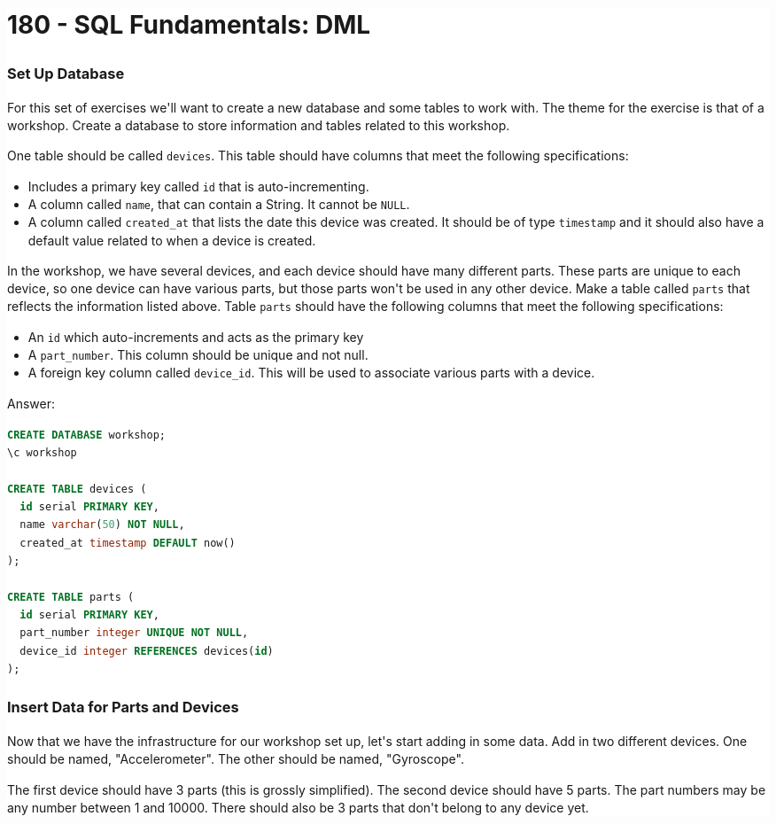 # 180 - SQL Fundamentals: DML

### Set Up Database

For this set of exercises we'll want to create a new database and some tables to work with. The theme for the exercise is that of a workshop. Create a database to store information and tables related to this workshop.

One table should be called `devices`. This table should have columns that meet the following specifications:

  * Includes a primary key called `id` that is auto-incrementing.
  * A column called `name`, that can contain a String. It cannot be `NULL`.
  * A column called `created_at` that lists the date this device was created. It should be of type `timestamp` and it should also have a default value related to when a device is created.

In the workshop, we have several devices, and each device should have many different parts. These parts are unique to each device, so one device can have various parts, but those parts won't be used in any other device. Make a table called `parts` that reflects the information listed above. Table `parts` should have the following columns that meet the following specifications:

  * An `id` which auto-increments and acts as the primary key
  * A `part_number`. This column should be unique and not null.
  * A foreign key column called `device_id`. This will be used to associate various parts with a device.

Answer:

```sql
CREATE DATABASE workshop;
\c workshop

CREATE TABLE devices (
  id serial PRIMARY KEY,
  name varchar(50) NOT NULL,
  created_at timestamp DEFAULT now()
);

CREATE TABLE parts (
  id serial PRIMARY KEY,
  part_number integer UNIQUE NOT NULL,
  device_id integer REFERENCES devices(id)
);
```

### Insert Data for Parts and Devices

Now that we have the infrastructure for our workshop set up, let's start adding in some data. Add in two different devices. One should be named, "Accelerometer". The other should be named, "Gyroscope".

The first device should have 3 parts (this is grossly simplified). The second device should have 5 parts. The part numbers may be any number between 1 and 10000. There should also be 3 parts that don't belong to any device yet.
